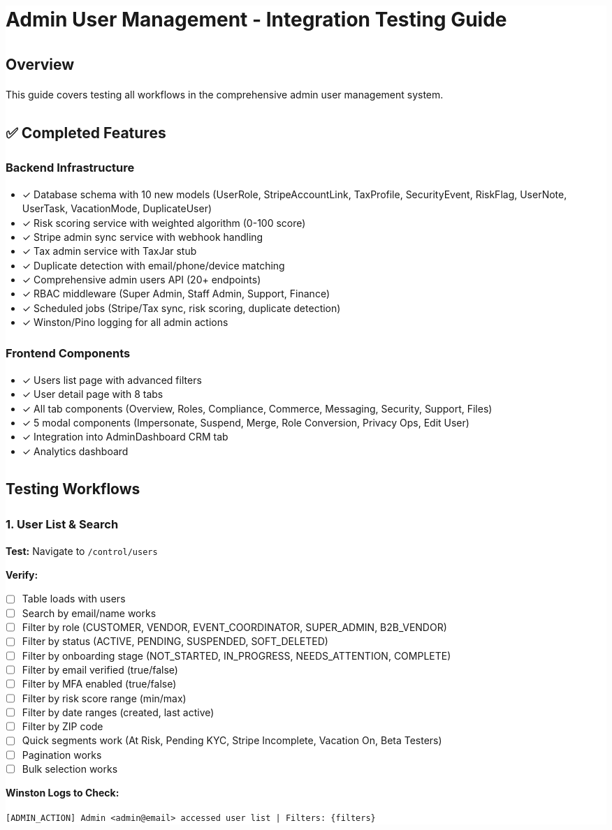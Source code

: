 # Admin User Management - Integration Testing Guide

## Overview
This guide covers testing all workflows in the comprehensive admin user management system.

## ✅ Completed Features

### Backend Infrastructure
- ✓ Database schema with 10 new models (UserRole, StripeAccountLink, TaxProfile, SecurityEvent, RiskFlag, UserNote, UserTask, VacationMode, DuplicateUser)
- ✓ Risk scoring service with weighted algorithm (0-100 score)
- ✓ Stripe admin sync service with webhook handling
- ✓ Tax admin service with TaxJar stub
- ✓ Duplicate detection with email/phone/device matching
- ✓ Comprehensive admin users API (20+ endpoints)
- ✓ RBAC middleware (Super Admin, Staff Admin, Support, Finance)
- ✓ Scheduled jobs (Stripe/Tax sync, risk scoring, duplicate detection)
- ✓ Winston/Pino logging for all admin actions

### Frontend Components
- ✓ Users list page with advanced filters
- ✓ User detail page with 8 tabs
- ✓ All tab components (Overview, Roles, Compliance, Commerce, Messaging, Security, Support, Files)
- ✓ 5 modal components (Impersonate, Suspend, Merge, Role Conversion, Privacy Ops, Edit User)
- ✓ Integration into AdminDashboard CRM tab
- ✓ Analytics dashboard

## Testing Workflows

### 1. User List & Search
**Test:** Navigate to `/control/users`

**Verify:**
- [ ] Table loads with users
- [ ] Search by email/name works
- [ ] Filter by role (CUSTOMER, VENDOR, EVENT_COORDINATOR, SUPER_ADMIN, B2B_VENDOR)
- [ ] Filter by status (ACTIVE, PENDING, SUSPENDED, SOFT_DELETED)
- [ ] Filter by onboarding stage (NOT_STARTED, IN_PROGRESS, NEEDS_ATTENTION, COMPLETE)
- [ ] Filter by email verified (true/false)
- [ ] Filter by MFA enabled (true/false)
- [ ] Filter by risk score range (min/max)
- [ ] Filter by date ranges (created, last active)
- [ ] Filter by ZIP code
- [ ] Quick segments work (At Risk, Pending KYC, Stripe Incomplete, Vacation On, Beta Testers)
- [ ] Pagination works
- [ ] Bulk selection works

**Winston Logs to Check:**
```
[ADMIN_ACTION] Admin <admin@email> accessed user list | Filters: {filters}
```
